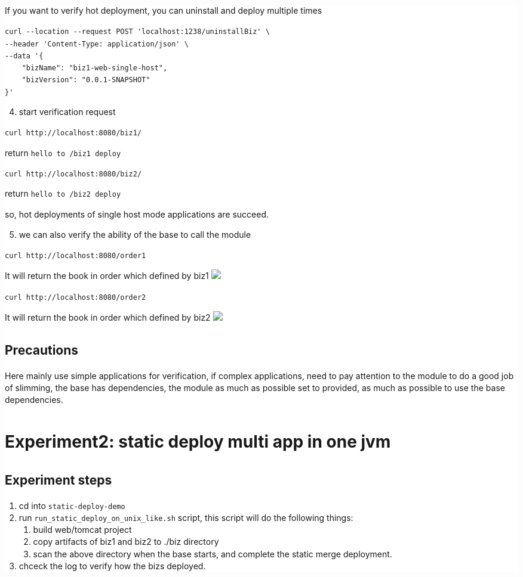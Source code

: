 If you want to verify hot deployment, you can uninstall and deploy multiple times

```shell
curl --location --request POST 'localhost:1238/uninstallBiz' \
--header 'Content-Type: application/json' \
--data '{
    "bizName": "biz1-web-single-host",
    "bizVersion": "0.0.1-SNAPSHOT"
}'
```

4. start verification request

```shell
curl http://localhost:8080/biz1/
```

return `hello to /biz1 deploy`

```shell
curl http://localhost:8080/biz2/
```

return `hello to /biz2 deploy`

so, hot deployments of single host mode applications are succeed.

5. we can also verify the ability of the base to call the module

```shell
curl http://localhost:8080/order1
```

It will return the book in order which defined by biz1
![](https://camo.githubusercontent.com/dcf5adbe9a2a5967801d20347d484d113ffad426866f6894cb60a64d5dd44ff2/68747470733a2f2f67772e616c697061796f626a656374732e636f6d2f6d646e2f726d735f6336396531662f616674732f696d672f412a48704b755237576e3434554141414141414141414141426b4152516e4151)

```shell
curl http://localhost:8080/order2
```

It will return the book in order which defined by biz2
![](https://camo.githubusercontent.com/afc9437351c0c467ebe203db4954629fa149ba8be28b15867386aeaf2260c594/68747470733a2f2f67772e616c697061796f626a656374732e636f6d2f6d646e2f726d735f6336396531662f616674732f696d672f412a7671454a513437373575344141414141414141414141426b4152516e4151)

## Precautions

Here mainly use simple applications for verification, if complex applications, need to pay attention to the module to do
a good job of slimming, the base has dependencies, the module as much as possible set to provided, as much as possible
to use the base dependencies.

# Experiment2: static deploy multi app in one jvm

## Experiment steps

1. cd into `static-deploy-demo`
2. run `run_static_deploy_on_unix_like.sh` script, this script will do the following things:
    1. build web/tomcat project
    2. copy artifacts of biz1 and biz2 to ./biz directory
    3. scan the above directory when the base starts, and complete the static merge deployment.
3. chceck the log to verify how the bizs deployed.
